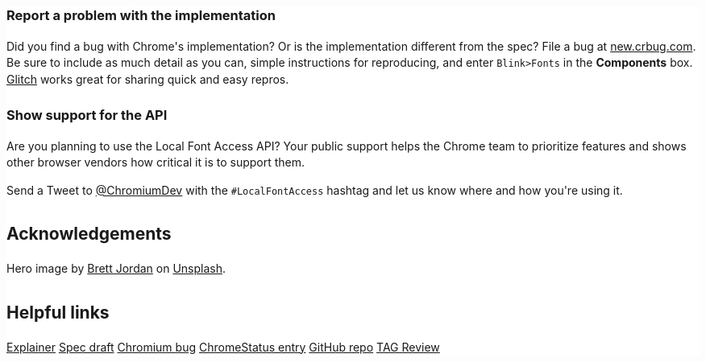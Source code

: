 ### Report a problem with the implementation

Did you find a bug with Chrome's implementation? Or is the implementation different from the spec?
File a bug at [new.crbug.com](https://new.crbug.com). Be sure to include as much detail as you can, simple instructions for reproducing, and enter `Blink>Fonts` in the **Components** box. [Glitch](https://glitch.com/) works great for sharing quick and easy repros.

### Show support for the API

Are you planning to use the Local Font Access API? Your public support helps the Chrome team to prioritize features and shows other browser vendors how critical it is to support them.

Send a Tweet to [@ChromiumDev][cr-dev-twitter] with the `#LocalFontAccess` hashtag and let us know where and how you're using it.

## Acknowledgements

Hero image by [Brett Jordan](https://unsplash.com/@brett_jordan) on [Unsplash](https://unsplash.com/photos/qrjvkj-oS-M).

## Helpful links

[Explainer][explainer]
[Spec draft][spec]
[Chromium bug][cr-bug]
[ChromeStatus entry][cr-status]
[GitHub repo][issues]
[TAG Review](https://github.com/w3ctag/design-reviews/issues/399)

[explainer]: https://github.com/WICG/local-font-access
[spec]: https://wicg.github.io/local-font-access/
[powerful-apis]: https://chromium.googlesource.com/chromium/src/+/lkgr/docs/security/permissions-for-powerful-web-platform-features.md
[issues]: https://github.com/WICG/local-font-access/issues
[cr-status]: https://chromestatus.com/feature/6234451761692672
[cr-bug]: https://bugs.chromium.org/p/chromium/issues/detail?id=535764
[cr-dev-twitter]: https://twitter.com/ChromiumDev
